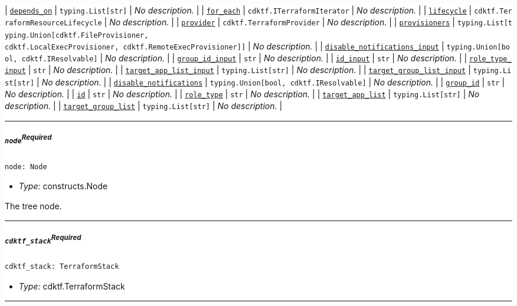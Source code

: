 | <code><a href="#@cdktf/provider-okta.groupRole.GroupRole.property.dependsOn">depends_on</a></code> | <code>typing.List[str]</code> | *No description.* |
| <code><a href="#@cdktf/provider-okta.groupRole.GroupRole.property.forEach">for_each</a></code> | <code>cdktf.ITerraformIterator</code> | *No description.* |
| <code><a href="#@cdktf/provider-okta.groupRole.GroupRole.property.lifecycle">lifecycle</a></code> | <code>cdktf.TerraformResourceLifecycle</code> | *No description.* |
| <code><a href="#@cdktf/provider-okta.groupRole.GroupRole.property.provider">provider</a></code> | <code>cdktf.TerraformProvider</code> | *No description.* |
| <code><a href="#@cdktf/provider-okta.groupRole.GroupRole.property.provisioners">provisioners</a></code> | <code>typing.List[typing.Union[cdktf.FileProvisioner, cdktf.LocalExecProvisioner, cdktf.RemoteExecProvisioner]]</code> | *No description.* |
| <code><a href="#@cdktf/provider-okta.groupRole.GroupRole.property.disableNotificationsInput">disable_notifications_input</a></code> | <code>typing.Union[bool, cdktf.IResolvable]</code> | *No description.* |
| <code><a href="#@cdktf/provider-okta.groupRole.GroupRole.property.groupIdInput">group_id_input</a></code> | <code>str</code> | *No description.* |
| <code><a href="#@cdktf/provider-okta.groupRole.GroupRole.property.idInput">id_input</a></code> | <code>str</code> | *No description.* |
| <code><a href="#@cdktf/provider-okta.groupRole.GroupRole.property.roleTypeInput">role_type_input</a></code> | <code>str</code> | *No description.* |
| <code><a href="#@cdktf/provider-okta.groupRole.GroupRole.property.targetAppListInput">target_app_list_input</a></code> | <code>typing.List[str]</code> | *No description.* |
| <code><a href="#@cdktf/provider-okta.groupRole.GroupRole.property.targetGroupListInput">target_group_list_input</a></code> | <code>typing.List[str]</code> | *No description.* |
| <code><a href="#@cdktf/provider-okta.groupRole.GroupRole.property.disableNotifications">disable_notifications</a></code> | <code>typing.Union[bool, cdktf.IResolvable]</code> | *No description.* |
| <code><a href="#@cdktf/provider-okta.groupRole.GroupRole.property.groupId">group_id</a></code> | <code>str</code> | *No description.* |
| <code><a href="#@cdktf/provider-okta.groupRole.GroupRole.property.id">id</a></code> | <code>str</code> | *No description.* |
| <code><a href="#@cdktf/provider-okta.groupRole.GroupRole.property.roleType">role_type</a></code> | <code>str</code> | *No description.* |
| <code><a href="#@cdktf/provider-okta.groupRole.GroupRole.property.targetAppList">target_app_list</a></code> | <code>typing.List[str]</code> | *No description.* |
| <code><a href="#@cdktf/provider-okta.groupRole.GroupRole.property.targetGroupList">target_group_list</a></code> | <code>typing.List[str]</code> | *No description.* |

---

##### `node`<sup>Required</sup> <a name="node" id="@cdktf/provider-okta.groupRole.GroupRole.property.node"></a>

```python
node: Node
```

- *Type:* constructs.Node

The tree node.

---

##### `cdktf_stack`<sup>Required</sup> <a name="cdktf_stack" id="@cdktf/provider-okta.groupRole.GroupRole.property.cdktfStack"></a>

```python
cdktf_stack: TerraformStack
```

- *Type:* cdktf.TerraformStack

---